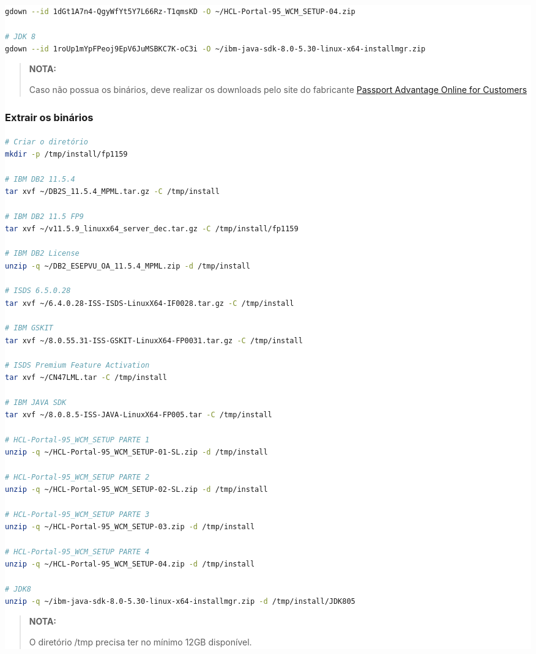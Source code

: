```bash
gdown --id 1dGt1A7n4-QgyWfYt5Y7L66Rz-T1qmsKD -O ~/HCL-Portal-95_WCM_SETUP-04.zip

# JDK 8
gdown --id 1roUp1mYpFPeoj9EpV6JuMSBKC7K-oC3i -O ~/ibm-java-sdk-8.0-5.30-linux-x64-installmgr.zip
```

>**NOTA:**
>
> Caso não possua os binários, deve realizar os downloads pelo site do fabricante [Passport Advantage Online for Customers](https://www.ibm.com/software/passportadvantage/pao_customer.html)

### Extrair os binários
```bash
# Criar o diretório
mkdir -p /tmp/install/fp1159

# IBM DB2 11.5.4
tar xvf ~/DB2S_11.5.4_MPML.tar.gz -C /tmp/install

# IBM DB2 11.5 FP9
tar xvf ~/v11.5.9_linuxx64_server_dec.tar.gz -C /tmp/install/fp1159

# IBM DB2 License
unzip -q ~/DB2_ESEPVU_OA_11.5.4_MPML.zip -d /tmp/install

# ISDS 6.5.0.28
tar xvf ~/6.4.0.28-ISS-ISDS-LinuxX64-IF0028.tar.gz -C /tmp/install

# IBM GSKIT
tar xvf ~/8.0.55.31-ISS-GSKIT-LinuxX64-FP0031.tar.gz -C /tmp/install

# ISDS Premium Feature Activation
tar xvf ~/CN47LML.tar -C /tmp/install

# IBM JAVA SDK
tar xvf ~/8.0.8.5-ISS-JAVA-LinuxX64-FP005.tar -C /tmp/install

# HCL-Portal-95_WCM_SETUP PARTE 1
unzip -q ~/HCL-Portal-95_WCM_SETUP-01-SL.zip -d /tmp/install

# HCL-Portal-95_WCM_SETUP PARTE 2
unzip -q ~/HCL-Portal-95_WCM_SETUP-02-SL.zip -d /tmp/install

# HCL-Portal-95_WCM_SETUP PARTE 3
unzip -q ~/HCL-Portal-95_WCM_SETUP-03.zip -d /tmp/install

# HCL-Portal-95_WCM_SETUP PARTE 4
unzip -q ~/HCL-Portal-95_WCM_SETUP-04.zip -d /tmp/install

# JDK8
unzip -q ~/ibm-java-sdk-8.0-5.30-linux-x64-installmgr.zip -d /tmp/install/JDK805
```
>**NOTA:**
>
> O diretório /tmp precisa ter no mínimo 12GB disponível.
